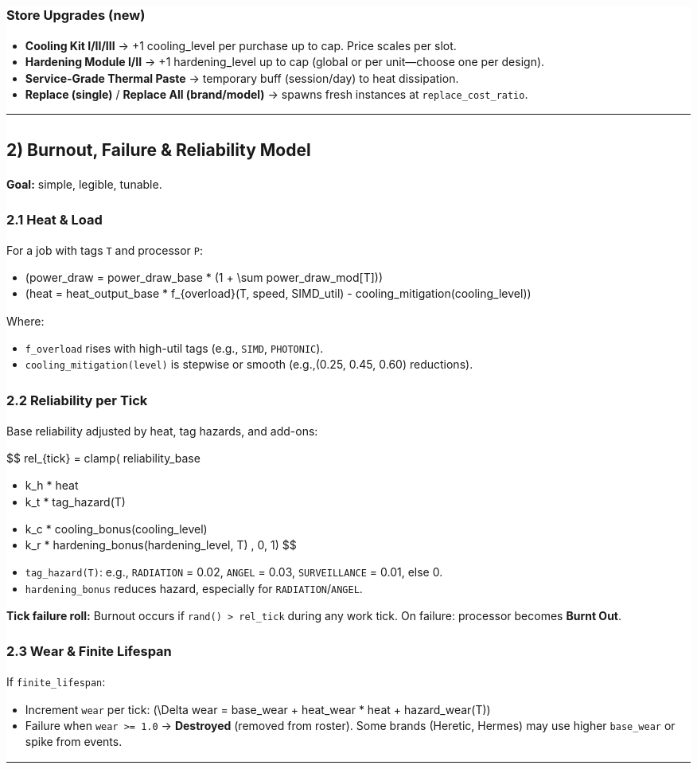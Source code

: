 ### Store Upgrades (new)

- **Cooling Kit I/II/III** → +1 cooling\_level per purchase up to cap. Price scales per slot.
- **Hardening Module I/II** → +1 hardening\_level up to cap (global or per unit—choose one per design).
- **Service-Grade Thermal Paste** → temporary buff (session/day) to heat dissipation.
- **Replace (single)** / **Replace All (brand/model)** → spawns fresh instances at `replace_cost_ratio`.

---

## 2) Burnout, Failure & Reliability Model

**Goal:** simple, legible, tunable.

### 2.1 Heat & Load

For a job with tags `T` and processor `P`:

- \(power\_draw = power\_draw\_base * (1 + \sum power\_draw\_mod[T])\)
- \(heat = heat\_output\_base * f_{overload}(T, speed, SIMD\_util) - cooling\_mitigation(cooling\_level)\)

Where:

- `f_overload` rises with high-util tags (e.g., `SIMD`, `PHOTONIC`).
- `cooling_mitigation(level)` is stepwise or smooth (e.g.,\(0.25, 0.45, 0.60\) reductions).

### 2.2 Reliability per Tick

Base reliability adjusted by heat, tag hazards, and add-ons:

$$
rel_{tick} = clamp( reliability\_base
 - k_h * heat
 - k_t * tag\_hazard(T)
 + k_c * cooling\_bonus(cooling\_level)
 + k_r * hardening\_bonus(hardening\_level, T)
 , 0, 1)
$$

- `tag_hazard(T)`: e.g., `RADIATION` = 0.02, `ANGEL` = 0.03, `SURVEILLANCE` = 0.01, else 0.
- `hardening_bonus` reduces hazard, especially for `RADIATION`/`ANGEL`.

**Tick failure roll:** Burnout occurs if `rand() > rel_tick` during any work tick. On failure: processor becomes **Burnt Out**.

### 2.3 Wear & Finite Lifespan

If `finite_lifespan`:

- Increment `wear` per tick: \(\Delta wear = base\_wear + heat\_wear * heat + hazard\_wear(T)\)
- Failure when `wear >= 1.0` → **Destroyed** (removed from roster). Some brands (Heretic, Hermes) may use higher `base_wear` or spike from events.

---
